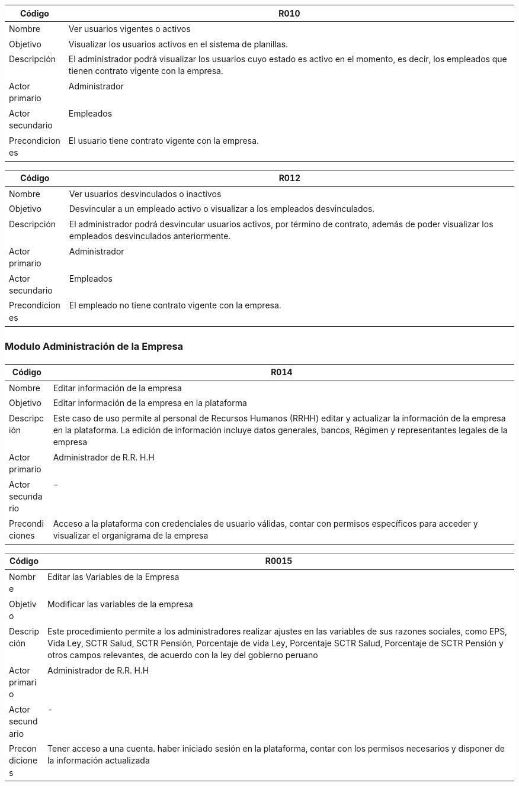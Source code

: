 
| Código | R010  |
|----------|----------|
|Nombre  |Ver usuarios vigentes o activos|
|Objetivo  |Visualizar los usuarios activos en el sistema de planillas.|
| Descripción   |El administrador podrá visualizar los usuarios cuyo estado es activo en el momento, es decir, los empleados que tienen contrato vigente con la empresa.|
| Actor primario    |Administrador|
| Actor secundario    |Empleados|
| Precondiciones    |El usuario tiene contrato vigente con la empresa.|

| Código | R012  |
|----------|----------|
|Nombre  |Ver usuarios desvinculados o inactivos|
|Objetivo  |Desvincular a un empleado activo o visualizar a los empleados desvinculados.|
| Descripción   |El administrador podrá desvincular usuarios activos, por término de contrato, además de poder visualizar los empleados desvinculados anteriormente.|
| Actor primario    |Administrador|
| Actor secundario    |Empleados|
| Precondiciones    |El empleado no tiene contrato vigente con la empresa.|


### Modulo Administración de la Empresa

| Código | R014 |
|----------|----------|
|Nombre  |Editar información de la empresa|
|Objetivo  |Editar información de la empresa en la plataforma|
| Descripción   | Este caso de uso permite al personal de Recursos Humanos (RRHH) editar y actualizar la información de la empresa en la plataforma. La edición de información incluye datos generales, bancos, Régimen y representantes legales de la empresa   |
| Actor primario    | Administrador de R.R. H.H  |
| Actor secundario    | -  |
| Precondiciones    | Acceso a la plataforma con credenciales de usuario válidas, contar con permisos específicos para acceder y visualizar el organigrama de la empresa  |

| Código | R0015 |
|----------|----------|
|Nombre  |Editar las Variables de la Empresa|
|Objetivo  |Modificar las variables de la empresa|
| Descripción   | Este procedimiento permite a los administradores realizar ajustes en las variables de sus razones sociales, como EPS, Vida Ley, SCTR Salud, SCTR Pensión, Porcentaje de vida Ley, Porcentaje SCTR Salud, Porcentaje de SCTR Pensión y otros campos relevantes, de acuerdo con la ley del gobierno peruano |
| Actor primario    | Administrador de R.R. H.H  |
| Actor secundario    | -  |
| Precondiciones    | Tener acceso a una cuenta. haber iniciado sesión en la plataforma, contar con los permisos necesarios y disponer de la información actualizada |
